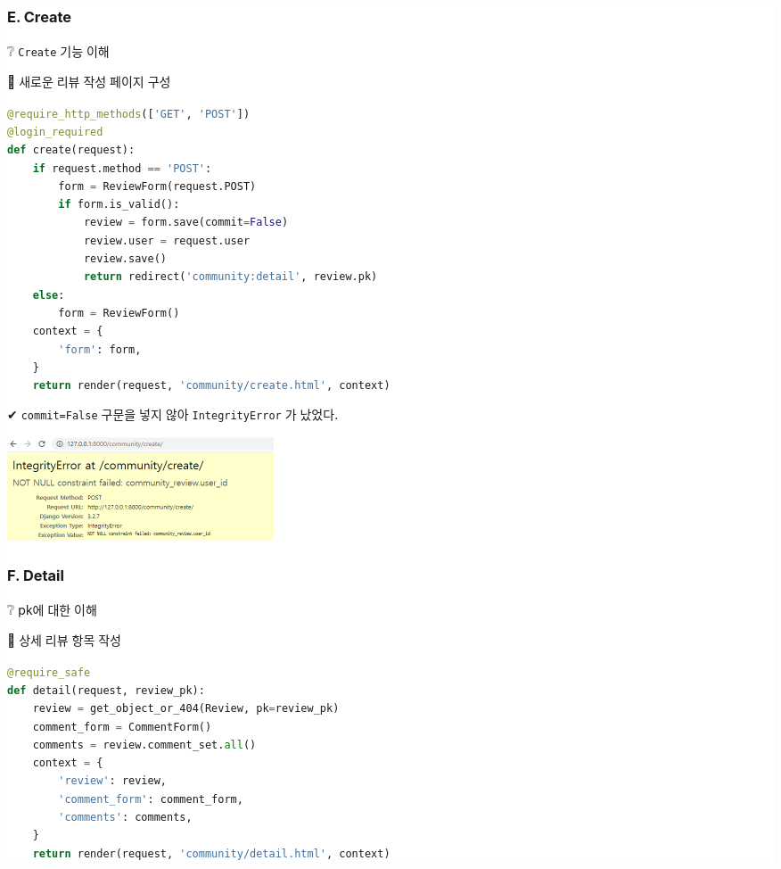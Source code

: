

### E. Create

❔ `Create` 기능 이해

💯 새로운 리뷰 작성 페이지 구성

```python
@require_http_methods(['GET', 'POST'])
@login_required
def create(request):
    if request.method == 'POST':
        form = ReviewForm(request.POST)
        if form.is_valid():
            review = form.save(commit=False)
            review.user = request.user
            review.save()
            return redirect('community:detail', review.pk)
    else:
        form = ReviewForm()
    context = {
        'form': form,
    }
    return render(request, 'community/create.html', context)
```

✔ `commit=False` 구문을 넣지 않아 `IntegrityError` 가 났었다.

<img src="README.assets/image-20211022213233479.png" alt="image-20211022213233479" style="zoom: 50%;" />



### F. Detail

❔ pk에 대한 이해

💯 상세 리뷰 항목 작성

```python
@require_safe
def detail(request, review_pk):
    review = get_object_or_404(Review, pk=review_pk)
    comment_form = CommentForm()
    comments = review.comment_set.all()
    context = {
        'review': review,
        'comment_form': comment_form,
        'comments': comments,
    }
    return render(request, 'community/detail.html', context)
```
